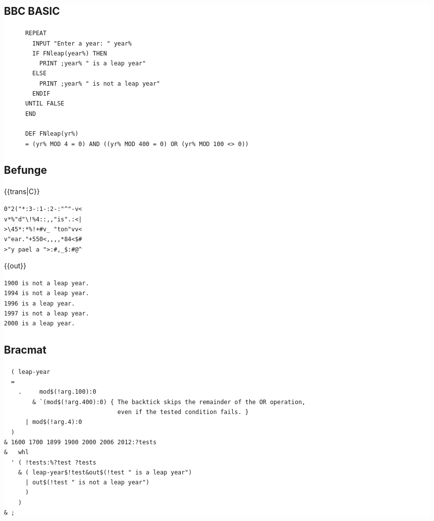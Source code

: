 

## BBC BASIC


```bbcbasic
      REPEAT
        INPUT "Enter a year: " year%
        IF FNleap(year%) THEN
          PRINT ;year% " is a leap year"
        ELSE
          PRINT ;year% " is not a leap year"
        ENDIF
      UNTIL FALSE
      END

      DEF FNleap(yr%)
      = (yr% MOD 4 = 0) AND ((yr% MOD 400 = 0) OR (yr% MOD 100 <> 0))
```



## Befunge

{{trans|C}}


```befunge
0"2("*:3-:1-:2-:"^"-v<
v*%"d"\!%4::,,"is".:<|
>\45*:*%!+#v_ "ton"vv<
v"ear."+550<,,,,*84<$#
>"y pael a ">:#,_$:#@^
```


{{out}}

```txt
1900 is not a leap year.
1994 is not a leap year.
1996 is a leap year.
1997 is not a leap year.
2000 is a leap year.
```



## Bracmat


```bracmat
  ( leap-year
  =
    .     mod$(!arg.100):0
        & `(mod$(!arg.400):0) { The backtick skips the remainder of the OR operation,
                                even if the tested condition fails. }
      | mod$(!arg.4):0
  )
& 1600 1700 1899 1900 2000 2006 2012:?tests
&   whl
  ' ( !tests:%?test ?tests
    & ( leap-year$!test&out$(!test " is a leap year")
      | out$(!test " is not a leap year")
      )
    )
& ;
```

